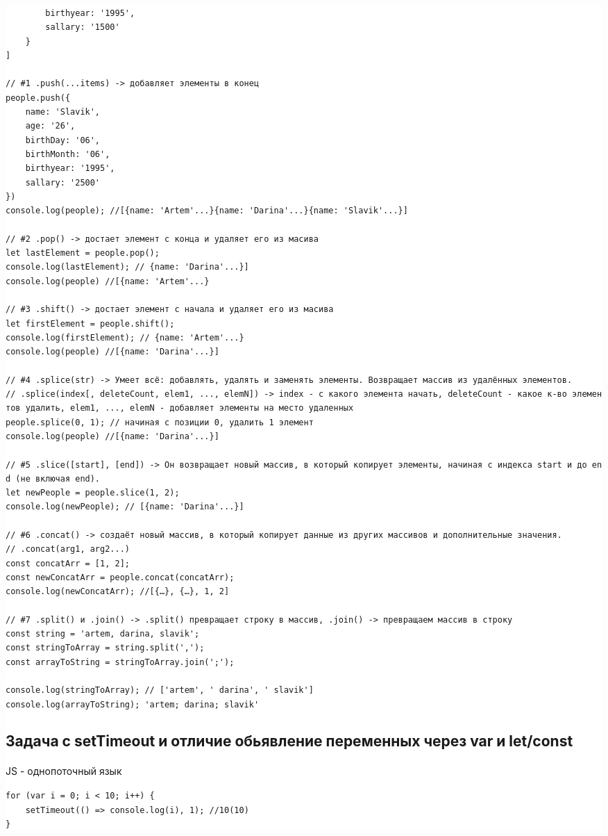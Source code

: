 ```
        birthyear: '1995',
        sallary: '1500'
    }
]

// #1 .push(...items) -> добавляет элементы в конец
people.push({
    name: 'Slavik',
    age: '26',
    birthDay: '06',
    birthMonth: '06',
    birthyear: '1995',
    sallary: '2500'
})
console.log(people); //[{name: 'Artem'...}{name: 'Darina'...}{name: 'Slavik'...}]

// #2 .pop() -> достает элемент с конца и удаляет его из масива
let lastElement = people.pop();
console.log(lastElement); // {name: 'Darina'...}]
console.log(people) //[{name: 'Artem'...}

// #3 .shift() -> достает элемент с начала и удаляет его из масива
let firstElement = people.shift();
console.log(firstElement); // {name: 'Artem'...}
console.log(people) //[{name: 'Darina'...}]

// #4 .splice(str) -> Умеет всё: добавлять, удалять и заменять элементы. Возвращает массив из удалённых элементов.
// .splice(index[, deleteCount, elem1, ..., elemN]) -> index - с какого элемента начать, deleteCount - какое к-во элементов удалить, elem1, ..., elemN - добавляет элементы на место удаленных
people.splice(0, 1); // начиная с позиции 0, удалить 1 элемент
console.log(people) //[{name: 'Darina'...}]

// #5 .slice([start], [end]) -> Он возвращает новый массив, в который копирует элементы, начиная с индекса start и до end (не включая end).
let newPeople = people.slice(1, 2);
console.log(newPeople); // [{name: 'Darina'...}]

// #6 .concat() -> создаёт новый массив, в который копирует данные из других массивов и дополнительные значения.
// .concat(arg1, arg2...)
const concatArr = [1, 2];
const newConcatArr = people.concat(concatArr);
console.log(newConcatArr); //[{…}, {…}, 1, 2]

// #7 .split() и .join() -> .split() превращает строку в массив, .join() -> превращаем массив в строку
const string = 'artem, darina, slavik';
const stringToArray = string.split(',');
const arrayToString = stringToArray.join(';');

console.log(stringToArray); // ['artem', ' darina', ' slavik']
console.log(arrayToString); 'artem; darina; slavik'
```
## Задача с setTimeout и отличие обьявление переменных через var и let/const
JS - однопоточный язык
```
for (var i = 0; i < 10; i++) {
    setTimeout(() => console.log(i), 1); //10(10)
}
```

[EventLoop]: https://highload.today/wp-content/uploads/2021/04/eventloopjs-1200x900.png "Event Loop"
[table]: https://miro.medium.com/max/1838/1*fKkGXyI5_Dg4dSslgozsoA.png "Cookies info"
